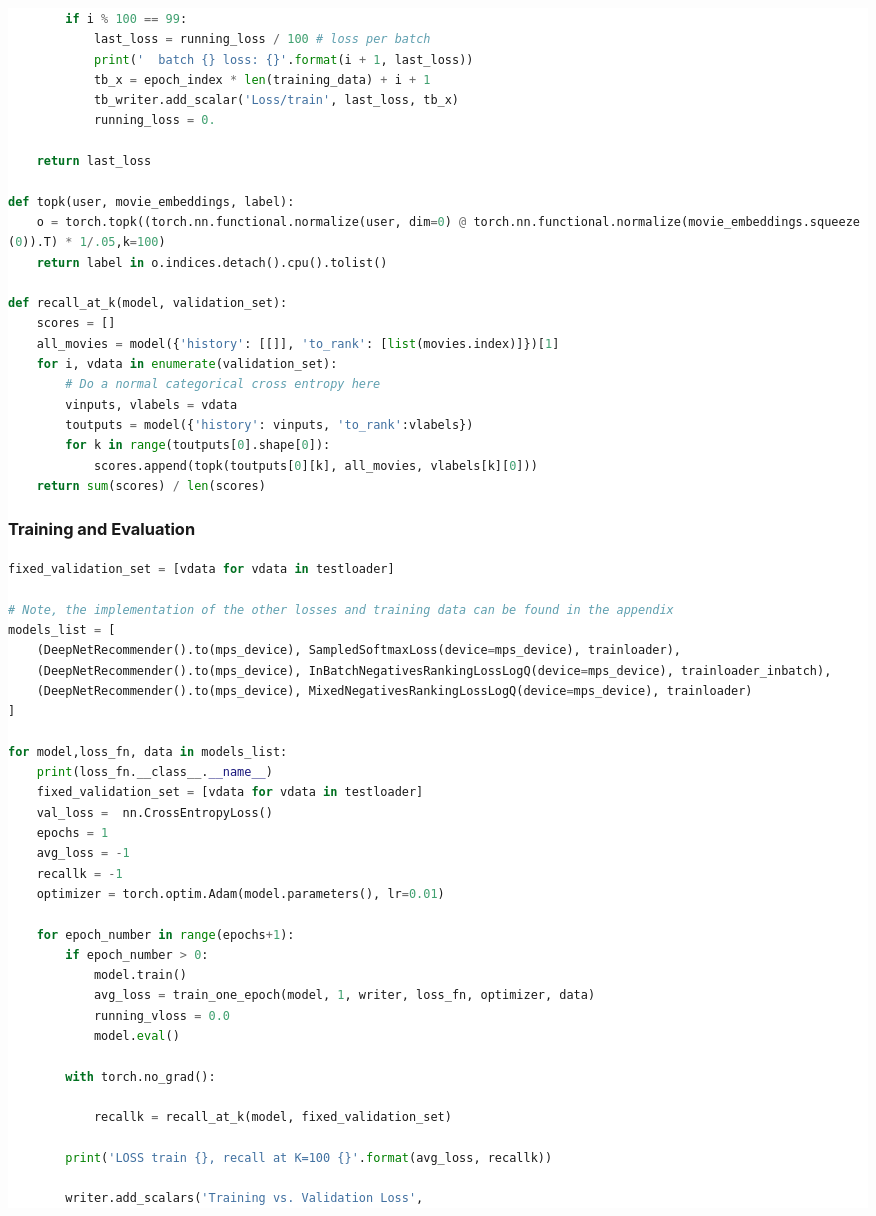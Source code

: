 ```python
        if i % 100 == 99:
            last_loss = running_loss / 100 # loss per batch
            print('  batch {} loss: {}'.format(i + 1, last_loss))
            tb_x = epoch_index * len(training_data) + i + 1
            tb_writer.add_scalar('Loss/train', last_loss, tb_x)
            running_loss = 0.

    return last_loss

def topk(user, movie_embeddings, label):
    o = torch.topk((torch.nn.functional.normalize(user, dim=0) @ torch.nn.functional.normalize(movie_embeddings.squeeze(0)).T) * 1/.05,k=100)
    return label in o.indices.detach().cpu().tolist()

def recall_at_k(model, validation_set):
    scores = []
    all_movies = model({'history': [[]], 'to_rank': [list(movies.index)]})[1]
    for i, vdata in enumerate(validation_set):
        # Do a normal categorical cross entropy here
        vinputs, vlabels = vdata
        toutputs = model({'history': vinputs, 'to_rank':vlabels})
        for k in range(toutputs[0].shape[0]):
            scores.append(topk(toutputs[0][k], all_movies, vlabels[k][0]))
    return sum(scores) / len(scores)
```

### Training and Evaluation


```python
fixed_validation_set = [vdata for vdata in testloader]

# Note, the implementation of the other losses and training data can be found in the appendix
models_list = [
    (DeepNetRecommender().to(mps_device), SampledSoftmaxLoss(device=mps_device), trainloader),
    (DeepNetRecommender().to(mps_device), InBatchNegativesRankingLossLogQ(device=mps_device), trainloader_inbatch),
    (DeepNetRecommender().to(mps_device), MixedNegativesRankingLossLogQ(device=mps_device), trainloader)
]

for model,loss_fn, data in models_list:
    print(loss_fn.__class__.__name__)
    fixed_validation_set = [vdata for vdata in testloader]
    val_loss =  nn.CrossEntropyLoss()
    epochs = 1
    avg_loss = -1
    recallk = -1
    optimizer = torch.optim.Adam(model.parameters(), lr=0.01)

    for epoch_number in range(epochs+1):
        if epoch_number > 0:
            model.train()
            avg_loss = train_one_epoch(model, 1, writer, loss_fn, optimizer, data)
            running_vloss = 0.0
            model.eval()
    
        with torch.no_grad():

            recallk = recall_at_k(model, fixed_validation_set)
    
        print('LOSS train {}, recall at K=100 {}'.format(avg_loss, recallk))
    
        writer.add_scalars('Training vs. Validation Loss',
```